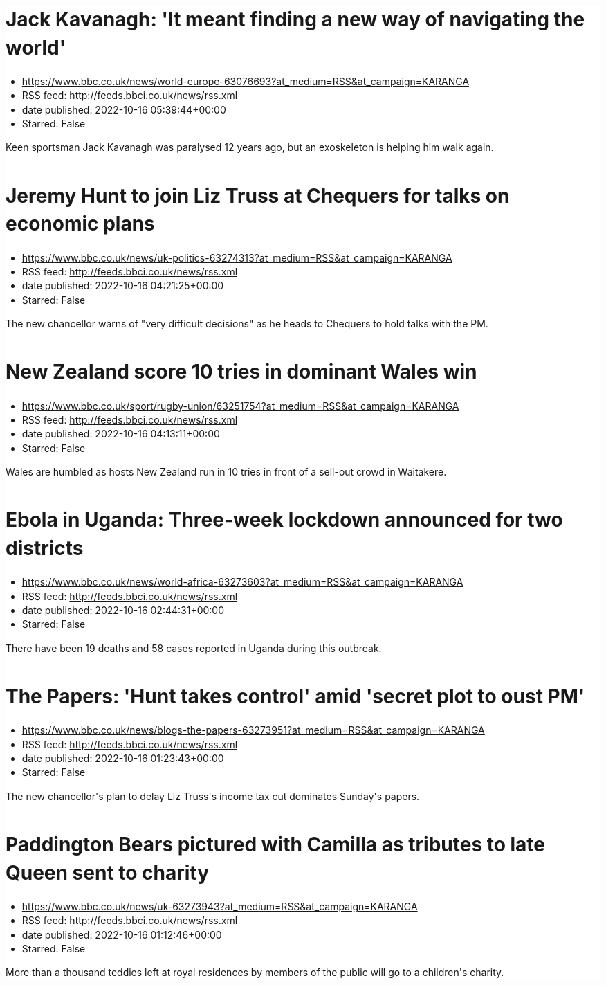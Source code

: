 # Jack Kavanagh: 'It meant finding a new way of navigating the world'
 - https://www.bbc.co.uk/news/world-europe-63076693?at_medium=RSS&at_campaign=KARANGA
 - RSS feed: http://feeds.bbci.co.uk/news/rss.xml
 - date published: 2022-10-16 05:39:44+00:00
 - Starred: False

Keen sportsman Jack Kavanagh was paralysed 12 years ago, but an exoskeleton is helping him walk again.

# Jeremy Hunt to join Liz Truss at Chequers for talks on economic plans
 - https://www.bbc.co.uk/news/uk-politics-63274313?at_medium=RSS&at_campaign=KARANGA
 - RSS feed: http://feeds.bbci.co.uk/news/rss.xml
 - date published: 2022-10-16 04:21:25+00:00
 - Starred: False

The new chancellor warns of "very difficult decisions" as he heads to Chequers to hold talks with the PM.

# New Zealand score 10 tries in dominant Wales win
 - https://www.bbc.co.uk/sport/rugby-union/63251754?at_medium=RSS&at_campaign=KARANGA
 - RSS feed: http://feeds.bbci.co.uk/news/rss.xml
 - date published: 2022-10-16 04:13:11+00:00
 - Starred: False

Wales are humbled as hosts New Zealand run in 10 tries in front of a sell-out crowd in Waitakere.

# Ebola in Uganda: Three-week lockdown announced for two districts
 - https://www.bbc.co.uk/news/world-africa-63273603?at_medium=RSS&at_campaign=KARANGA
 - RSS feed: http://feeds.bbci.co.uk/news/rss.xml
 - date published: 2022-10-16 02:44:31+00:00
 - Starred: False

There have been 19 deaths and 58 cases reported in Uganda during this outbreak.

# The Papers: 'Hunt takes control' amid 'secret plot to oust PM'
 - https://www.bbc.co.uk/news/blogs-the-papers-63273951?at_medium=RSS&at_campaign=KARANGA
 - RSS feed: http://feeds.bbci.co.uk/news/rss.xml
 - date published: 2022-10-16 01:23:43+00:00
 - Starred: False

The new chancellor's plan to delay Liz Truss's income tax cut dominates Sunday's papers.

# Paddington Bears pictured with Camilla as tributes to late Queen sent to charity
 - https://www.bbc.co.uk/news/uk-63273943?at_medium=RSS&at_campaign=KARANGA
 - RSS feed: http://feeds.bbci.co.uk/news/rss.xml
 - date published: 2022-10-16 01:12:46+00:00
 - Starred: False

More than a thousand teddies left at royal residences by members of the public will go to a children's charity.
